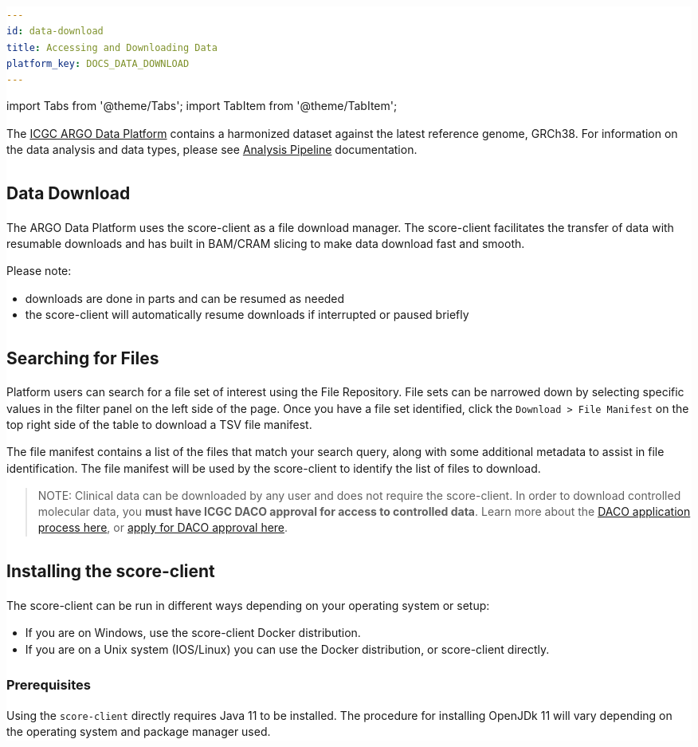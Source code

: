 ```yaml
---
id: data-download
title: Accessing and Downloading Data
platform_key: DOCS_DATA_DOWNLOAD
---
```


import Tabs from '@theme/Tabs';
import TabItem from '@theme/TabItem';

The [ICGC ARGO Data Platform](https://platform.icgc-argo.org/) contains a harmonized dataset against the latest reference genome, GRCh38. For information on the data analysis and data types, please see [Analysis Pipeline](/docs/analysis-workflows/analysis-overview) documentation.

## Data Download

The ARGO Data Platform uses the score-client as a file download manager. The score-client facilitates the transfer of data with resumable downloads and has built in BAM/CRAM slicing to make data download fast and smooth.

Please note:

- downloads are done in parts and can be resumed as needed
- the score-client will automatically resume downloads if interrupted or paused briefly

## Searching for Files

Platform users can search for a file set of interest using the File Repository. File sets can be narrowed down by selecting specific values in the filter panel on the left side of the page. Once you have a file set identified, click the `Download > File Manifest` on the top right side of the table to download a TSV file manifest.

The file manifest contains a list of the files that match your search query, along with some additional metadata to assist in file identification. The file manifest will be used by the score-client to identify the list of files to download.

> NOTE: Clinical data can be downloaded by any user and does not require the score-client. In order to download controlled molecular data, you **must have ICGC DACO approval for access to controlled data**. Learn more about the [DACO application process here](/docs/data-access/data-access), or [apply for DACO approval here](https://daco.icgc.org/).

## Installing the score-client

The score-client can be run in different ways depending on your operating system or setup:

- If you are on Windows, use the score-client Docker distribution.
- If you are on a Unix system (IOS/Linux) you can use the Docker distribution, or score-client directly.

### Prerequisites

Using the `score-client` directly requires Java 11 to be installed. The procedure for installing OpenJDk 11 will vary depending on the operating system and package manager used.

